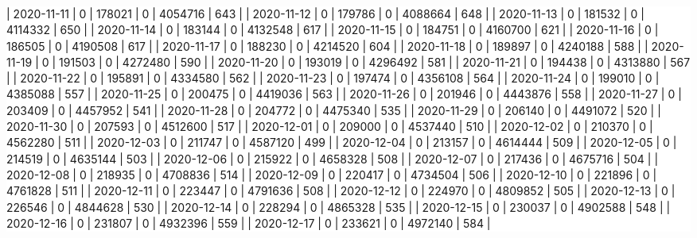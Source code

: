 | 2020-11-11 | 0 | 178021 | 0 | 4054716 | 643 |
| 2020-11-12 | 0 | 179786 | 0 | 4088664 | 648 |
| 2020-11-13 | 0 | 181532 | 0 | 4114332 | 650 |
| 2020-11-14 | 0 | 183144 | 0 | 4132548 | 617 |
| 2020-11-15 | 0 | 184751 | 0 | 4160700 | 621 |
| 2020-11-16 | 0 | 186505 | 0 | 4190508 | 617 |
| 2020-11-17 | 0 | 188230 | 0 | 4214520 | 604 |
| 2020-11-18 | 0 | 189897 | 0 | 4240188 | 588 |
| 2020-11-19 | 0 | 191503 | 0 | 4272480 | 590 |
| 2020-11-20 | 0 | 193019 | 0 | 4296492 | 581 |
| 2020-11-21 | 0 | 194438 | 0 | 4313880 | 567 |
| 2020-11-22 | 0 | 195891 | 0 | 4334580 | 562 |
| 2020-11-23 | 0 | 197474 | 0 | 4356108 | 564 |
| 2020-11-24 | 0 | 199010 | 0 | 4385088 | 557 |
| 2020-11-25 | 0 | 200475 | 0 | 4419036 | 563 |
| 2020-11-26 | 0 | 201946 | 0 | 4443876 | 558 |
| 2020-11-27 | 0 | 203409 | 0 | 4457952 | 541 |
| 2020-11-28 | 0 | 204772 | 0 | 4475340 | 535 |
| 2020-11-29 | 0 | 206140 | 0 | 4491072 | 520 |
| 2020-11-30 | 0 | 207593 | 0 | 4512600 | 517 |
| 2020-12-01 | 0 | 209000 | 0 | 4537440 | 510 |
| 2020-12-02 | 0 | 210370 | 0 | 4562280 | 511 |
| 2020-12-03 | 0 | 211747 | 0 | 4587120 | 499 |
| 2020-12-04 | 0 | 213157 | 0 | 4614444 | 509 |
| 2020-12-05 | 0 | 214519 | 0 | 4635144 | 503 |
| 2020-12-06 | 0 | 215922 | 0 | 4658328 | 508 |
| 2020-12-07 | 0 | 217436 | 0 | 4675716 | 504 |
| 2020-12-08 | 0 | 218935 | 0 | 4708836 | 514 |
| 2020-12-09 | 0 | 220417 | 0 | 4734504 | 506 |
| 2020-12-10 | 0 | 221896 | 0 | 4761828 | 511 |
| 2020-12-11 | 0 | 223447 | 0 | 4791636 | 508 |
| 2020-12-12 | 0 | 224970 | 0 | 4809852 | 505 |
| 2020-12-13 | 0 | 226546 | 0 | 4844628 | 530 |
| 2020-12-14 | 0 | 228294 | 0 | 4865328 | 535 |
| 2020-12-15 | 0 | 230037 | 0 | 4902588 | 548 |
| 2020-12-16 | 0 | 231807 | 0 | 4932396 | 559 |
| 2020-12-17 | 0 | 233621 | 0 | 4972140 | 584 |